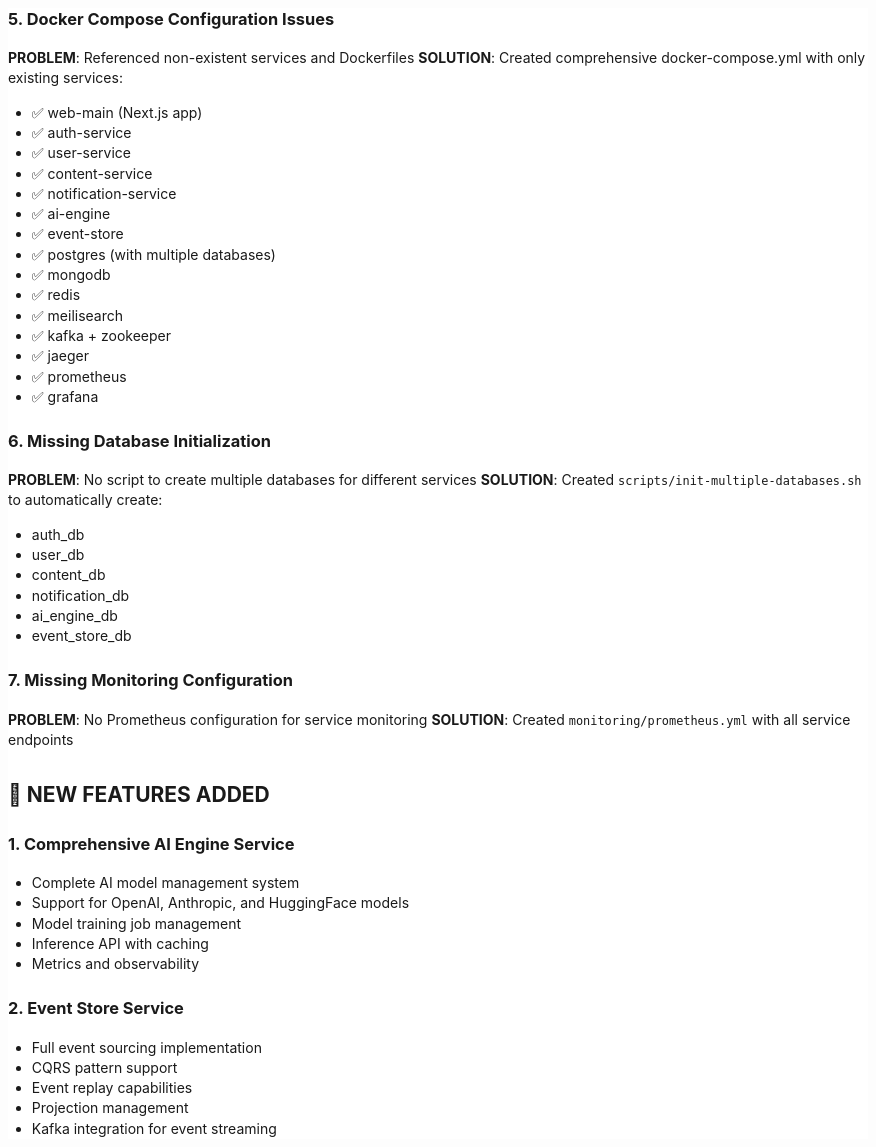 ### **5. Docker Compose Configuration Issues**
**PROBLEM**: Referenced non-existent services and Dockerfiles
**SOLUTION**: Created comprehensive docker-compose.yml with only existing services:
- ✅ web-main (Next.js app)
- ✅ auth-service
- ✅ user-service
- ✅ content-service
- ✅ notification-service
- ✅ ai-engine
- ✅ event-store
- ✅ postgres (with multiple databases)
- ✅ mongodb
- ✅ redis
- ✅ meilisearch
- ✅ kafka + zookeeper
- ✅ jaeger
- ✅ prometheus
- ✅ grafana

### **6. Missing Database Initialization**
**PROBLEM**: No script to create multiple databases for different services
**SOLUTION**: Created `scripts/init-multiple-databases.sh` to automatically create:
- auth_db
- user_db
- content_db
- notification_db
- ai_engine_db
- event_store_db

### **7. Missing Monitoring Configuration**
**PROBLEM**: No Prometheus configuration for service monitoring
**SOLUTION**: Created `monitoring/prometheus.yml` with all service endpoints

## 🚀 NEW FEATURES ADDED

### **1. Comprehensive AI Engine Service**
- Complete AI model management system
- Support for OpenAI, Anthropic, and HuggingFace models
- Model training job management
- Inference API with caching
- Metrics and observability

### **2. Event Store Service**
- Full event sourcing implementation
- CQRS pattern support
- Event replay capabilities
- Projection management
- Kafka integration for event streaming
